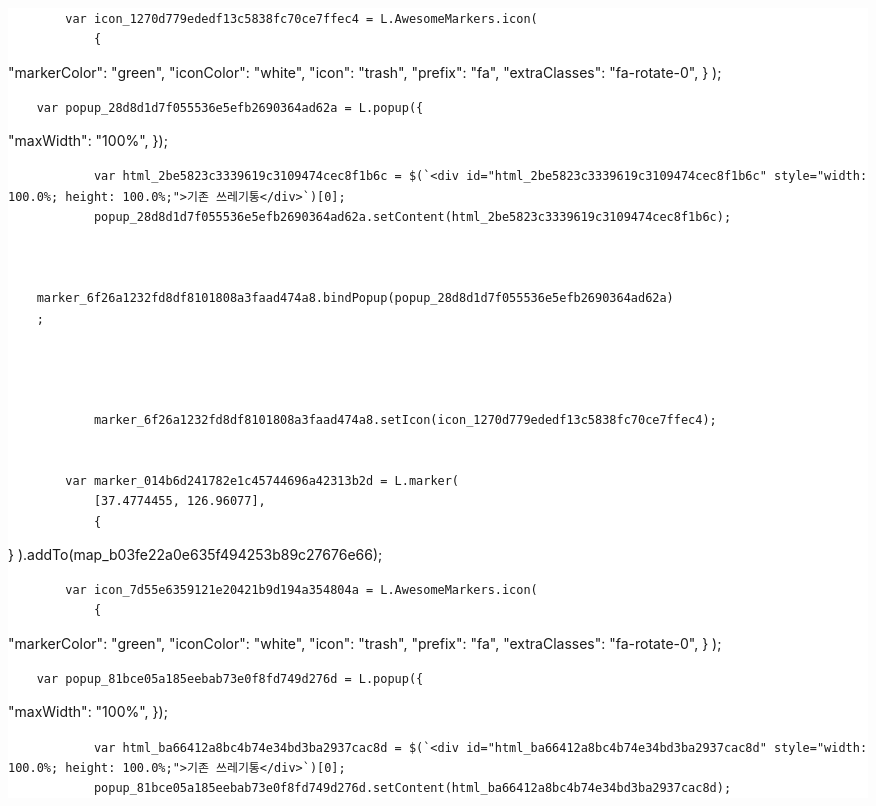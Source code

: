     
            var icon_1270d779ededf13c5838fc70ce7ffec4 = L.AwesomeMarkers.icon(
                {
  "markerColor": "green",
  "iconColor": "white",
  "icon": "trash",
  "prefix": "fa",
  "extraClasses": "fa-rotate-0",
}
            );
        
    
        var popup_28d8d1d7f055536e5efb2690364ad62a = L.popup({
  "maxWidth": "100%",
});

        
            
                var html_2be5823c3339619c3109474cec8f1b6c = $(`<div id="html_2be5823c3339619c3109474cec8f1b6c" style="width: 100.0%; height: 100.0%;">기존 쓰레기통</div>`)[0];
                popup_28d8d1d7f055536e5efb2690364ad62a.setContent(html_2be5823c3339619c3109474cec8f1b6c);
            
        

        marker_6f26a1232fd8df8101808a3faad474a8.bindPopup(popup_28d8d1d7f055536e5efb2690364ad62a)
        ;

        
    
    
                marker_6f26a1232fd8df8101808a3faad474a8.setIcon(icon_1270d779ededf13c5838fc70ce7ffec4);
            
    
            var marker_014b6d241782e1c45744696a42313b2d = L.marker(
                [37.4774455, 126.96077],
                {
}
            ).addTo(map_b03fe22a0e635f494253b89c27676e66);
        
    
            var icon_7d55e6359121e20421b9d194a354804a = L.AwesomeMarkers.icon(
                {
  "markerColor": "green",
  "iconColor": "white",
  "icon": "trash",
  "prefix": "fa",
  "extraClasses": "fa-rotate-0",
}
            );
        
    
        var popup_81bce05a185eebab73e0f8fd749d276d = L.popup({
  "maxWidth": "100%",
});

        
            
                var html_ba66412a8bc4b74e34bd3ba2937cac8d = $(`<div id="html_ba66412a8bc4b74e34bd3ba2937cac8d" style="width: 100.0%; height: 100.0%;">기존 쓰레기통</div>`)[0];
                popup_81bce05a185eebab73e0f8fd749d276d.setContent(html_ba66412a8bc4b74e34bd3ba2937cac8d);
            